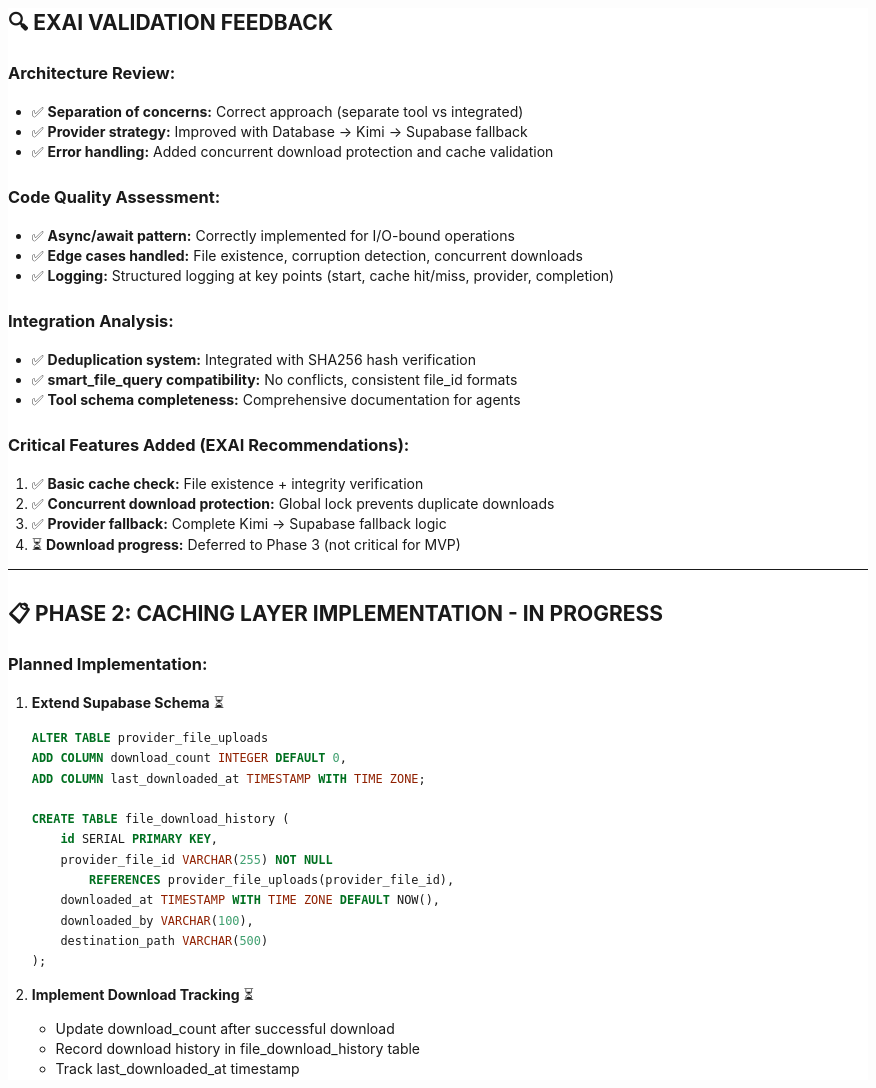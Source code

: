 ## 🔍 **EXAI VALIDATION FEEDBACK**

### **Architecture Review:**
- ✅ **Separation of concerns:** Correct approach (separate tool vs integrated)
- ✅ **Provider strategy:** Improved with Database → Kimi → Supabase fallback
- ✅ **Error handling:** Added concurrent download protection and cache validation

### **Code Quality Assessment:**
- ✅ **Async/await pattern:** Correctly implemented for I/O-bound operations
- ✅ **Edge cases handled:** File existence, corruption detection, concurrent downloads
- ✅ **Logging:** Structured logging at key points (start, cache hit/miss, provider, completion)

### **Integration Analysis:**
- ✅ **Deduplication system:** Integrated with SHA256 hash verification
- ✅ **smart_file_query compatibility:** No conflicts, consistent file_id formats
- ✅ **Tool schema completeness:** Comprehensive documentation for agents

### **Critical Features Added (EXAI Recommendations):**
1. ✅ **Basic cache check:** File existence + integrity verification
2. ✅ **Concurrent download protection:** Global lock prevents duplicate downloads
3. ✅ **Provider fallback:** Complete Kimi → Supabase fallback logic
4. ⏳ **Download progress:** Deferred to Phase 3 (not critical for MVP)

---

## 📋 **PHASE 2: CACHING LAYER IMPLEMENTATION - IN PROGRESS**

### **Planned Implementation:**

1. **Extend Supabase Schema** ⏳
   ```sql
   ALTER TABLE provider_file_uploads 
   ADD COLUMN download_count INTEGER DEFAULT 0,
   ADD COLUMN last_downloaded_at TIMESTAMP WITH TIME ZONE;
   
   CREATE TABLE file_download_history (
       id SERIAL PRIMARY KEY,
       provider_file_id VARCHAR(255) NOT NULL 
           REFERENCES provider_file_uploads(provider_file_id),
       downloaded_at TIMESTAMP WITH TIME ZONE DEFAULT NOW(),
       downloaded_by VARCHAR(100),
       destination_path VARCHAR(500)
   );
   ```

2. **Implement Download Tracking** ⏳
   - Update download_count after successful download
   - Record download history in file_download_history table
   - Track last_downloaded_at timestamp
